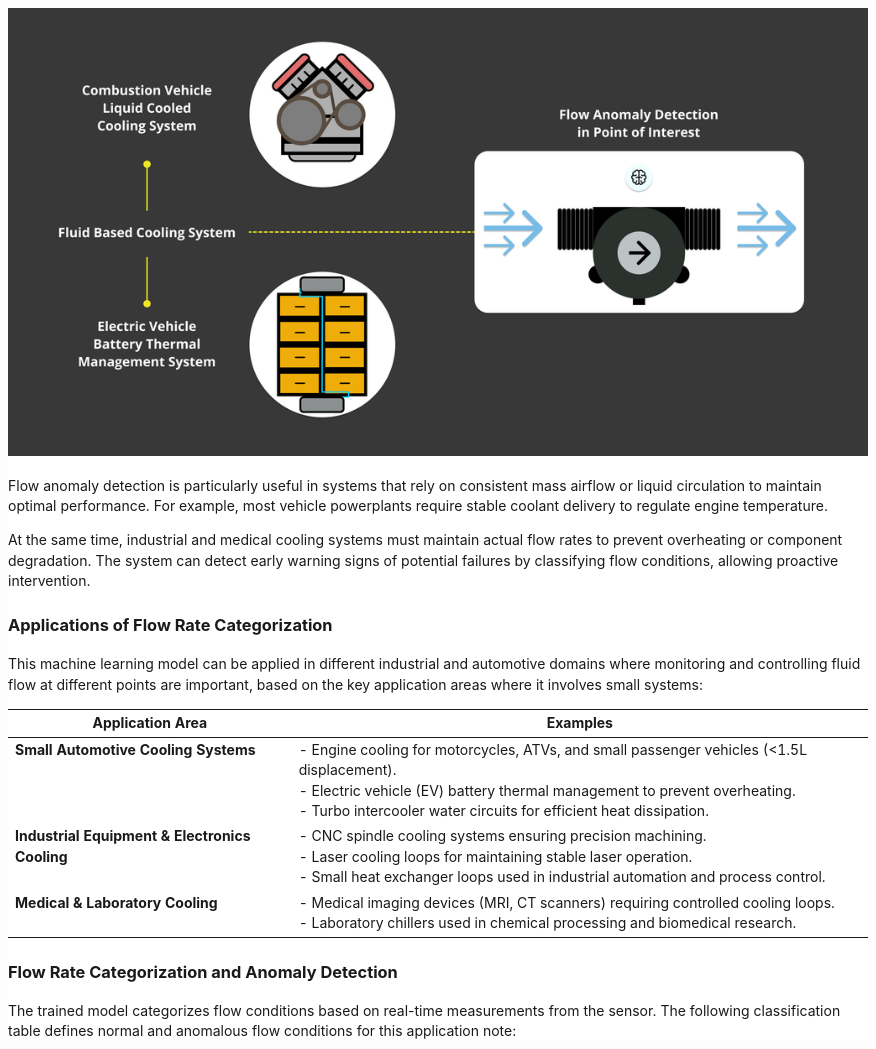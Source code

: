 ![Flow anomaly detection with ML generalized application example](assets/flow-anomaly-detection-example.png)

Flow anomaly detection is particularly useful in systems that rely on consistent mass airflow or liquid circulation to maintain optimal performance. For example, most vehicle powerplants require stable coolant delivery to regulate engine temperature.

At the same time, industrial and medical cooling systems must maintain actual flow rates to prevent overheating or component degradation. The system can detect early warning signs of potential failures by classifying flow conditions, allowing proactive intervention.

### Applications of Flow Rate Categorization

This machine learning model can be applied in different industrial and automotive domains where monitoring and controlling fluid flow at different points are important, based on the key application areas where it involves small systems:

| **Application Area**                           | **Examples**                                                                                                                                                                                                                                       |
|------------------------------------------------|----------------------------------------------------------------------------------------------------------------------------------------------------------------------------------------------------------------------------------------------------|
| **Small Automotive Cooling Systems**           | - Engine cooling for motorcycles, ATVs, and small passenger vehicles (<1.5L displacement).<br />- Electric vehicle (EV) battery thermal management to prevent overheating.<br />- Turbo intercooler water circuits for efficient heat dissipation. |
| **Industrial Equipment & Electronics Cooling** | - CNC spindle cooling systems ensuring precision machining.<br />- Laser cooling loops for maintaining stable laser operation.<br />- Small heat exchanger loops used in industrial automation and process control.                                |
| **Medical & Laboratory Cooling**               | - Medical imaging devices (MRI, CT scanners) requiring controlled cooling loops.<br />- Laboratory chillers used in chemical processing and biomedical research.                                                                                   |

### Flow Rate Categorization and Anomaly Detection

The trained model categorizes flow conditions based on real-time measurements from the sensor. The following classification table defines normal and anomalous flow conditions for this application note:
